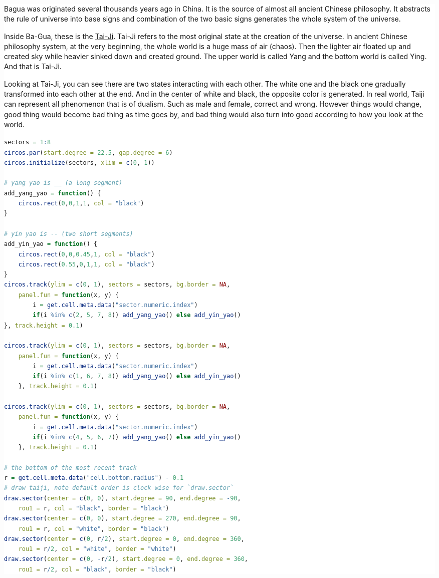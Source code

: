 Bagua was originated several thousands years ago in China. It is the source of
almost all ancient Chinese philosophy. It abstracts the rule of universe into
base signs and combination of the two basic signs generates the whole system
of the universe.

Inside Ba-Gua, these is the [Tai-Ji](http://en.wikipedia.org/wiki/Taiji_(philosophy)). Tai-Ji refers to the
most original state at the creation of the universe. In ancient Chinese
philosophy system, at the very beginning, the whole world is a huge mass of
air (chaos). Then the lighter air floated up and created sky while heavier
sinked down and created ground. The upper world is called Yang and the bottom
world is called Ying. And that is Tai-Ji.

Looking at Tai-Ji, you can see there are two states interacting with each
other. The white one and the black one gradually transformed into each other
at the end. And in the center of white and black, the opposite color is
generated. In real world, Taiji can represent all phenomenon that is of
dualism. Such as male and female, correct and wrong. However things would
change, good thing would become bad thing as time goes by, and bad thing would
also turn into good according to how you look at the world.


```r
sectors = 1:8
circos.par(start.degree = 22.5, gap.degree = 6)
circos.initialize(sectors, xlim = c(0, 1))

# yang yao is __ (a long segment)
add_yang_yao = function() {
    circos.rect(0,0,1,1, col = "black")
}

# yin yao is -- (two short segments)
add_yin_yao = function() {
    circos.rect(0,0,0.45,1, col = "black")
    circos.rect(0.55,0,1,1, col = "black")
}
circos.track(ylim = c(0, 1), sectors = sectors, bg.border = NA,
    panel.fun = function(x, y) {
        i = get.cell.meta.data("sector.numeric.index")
        if(i %in% c(2, 5, 7, 8)) add_yang_yao() else add_yin_yao()
}, track.height = 0.1)

circos.track(ylim = c(0, 1), sectors = sectors, bg.border = NA,
    panel.fun = function(x, y) {
        i = get.cell.meta.data("sector.numeric.index")
        if(i %in% c(1, 6, 7, 8)) add_yang_yao() else add_yin_yao()
    }, track.height = 0.1)

circos.track(ylim = c(0, 1), sectors = sectors, bg.border = NA, 
    panel.fun = function(x, y) {
        i = get.cell.meta.data("sector.numeric.index")
        if(i %in% c(4, 5, 6, 7)) add_yang_yao() else add_yin_yao()
    }, track.height = 0.1)

# the bottom of the most recent track
r = get.cell.meta.data("cell.bottom.radius") - 0.1
# draw taiji, note default order is clock wise for `draw.sector`
draw.sector(center = c(0, 0), start.degree = 90, end.degree = -90,
    rou1 = r, col = "black", border = "black")
draw.sector(center = c(0, 0), start.degree = 270, end.degree = 90,
    rou1 = r, col = "white", border = "black")
draw.sector(center = c(0, r/2), start.degree = 0, end.degree = 360,
    rou1 = r/2, col = "white", border = "white")
draw.sector(center = c(0, -r/2), start.degree = 0, end.degree = 360,
    rou1 = r/2, col = "black", border = "black")
```